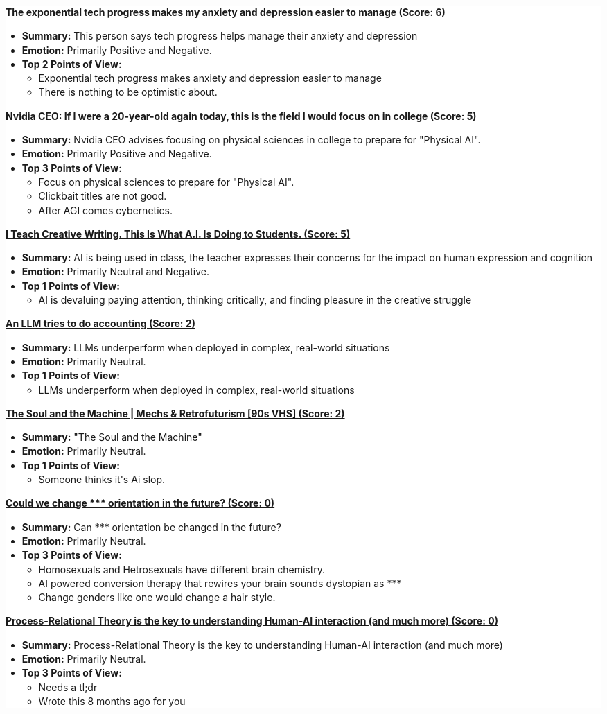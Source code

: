 **[The exponential tech progress makes my anxiety and depression easier to manage (Score: 6)](https://www.reddit.com/r/singularity/comments/1m42i32/the_exponential_tech_progress_makes_my_anxiety/)**
*   **Summary:** This person says tech progress helps manage their anxiety and depression
*   **Emotion:** Primarily Positive and Negative.
*   **Top 2 Points of View:**
    *   Exponential tech progress makes anxiety and depression easier to manage
    *   There is nothing to be optimistic about.

**[Nvidia CEO: If I were a 20-year-old again today, this is the field I would focus on in college (Score: 5)](https://www.cnbc.com/2025/07/18/nvidia-ceo-jensen-huang-study-field-computer-science-software-gpu-alexnet-generative-physical-ai-university.html)**
*   **Summary:** Nvidia CEO advises focusing on physical sciences in college to prepare for "Physical AI".
*   **Emotion:** Primarily Positive and Negative.
*   **Top 3 Points of View:**
    *   Focus on physical sciences to prepare for "Physical AI".
    *   Clickbait titles are not good.
    *   After AGI comes cybernetics.

**[I Teach Creative Writing. This Is What A.I. Is Doing to Students. (Score: 5)](https://www.nytimes.com/2025/07/18/opinion/ai-chatgpt-school.html?smid=nytcore-ios-share&referringSource=articleShare)**
*   **Summary:** AI is being used in class, the teacher expresses their concerns for the impact on human expression and cognition
*   **Emotion:** Primarily Neutral and Negative.
*   **Top 1 Points of View:**
    *   AI is devaluing paying attention, thinking critically, and finding pleasure in the creative struggle

**[An LLM tries to do accounting (Score: 2)](https://accounting.penrose.com/)**
*   **Summary:** LLMs underperform when deployed in complex, real-world situations
*   **Emotion:** Primarily Neutral.
*   **Top 1 Points of View:**
    *   LLMs underperform when deployed in complex, real-world situations

**[The Soul and the Machine | Mechs & Retrofuturism [90s VHS] (Score: 2)](https://v.redd.it/g0bky82ujhdf1)**
*   **Summary:** "The Soul and the Machine"
*   **Emotion:** Primarily Neutral.
*   **Top 1 Points of View:**
    *   Someone thinks it's Ai slop.

**[Could we change *** orientation in the future? (Score: 0)](https://www.reddit.com/r/singularity/comments/1m3zilh/could_we_change_sexual_orientation_in_the_future/)**
*   **Summary:** Can *** orientation be changed in the future?
*   **Emotion:** Primarily Neutral.
*   **Top 3 Points of View:**
    *   Homosexuals and Hetrosexuals have different brain chemistry.
    *   AI powered conversion therapy that rewires your brain sounds dystopian as ***
    *   Change genders like one would change a hair style.

**[Process-Relational Theory is the key to understanding Human-AI interaction (and much more) (Score: 0)](https://www.reddit.com/r/singularity/comments/1m432y6/processrelational_theory_is_the_key_to/)**
*   **Summary:** Process-Relational Theory is the key to understanding Human-AI interaction (and much more)
*   **Emotion:** Primarily Neutral.
*   **Top 3 Points of View:**
    *   Needs a tl;dr
    *   Wrote this 8 months ago for you

